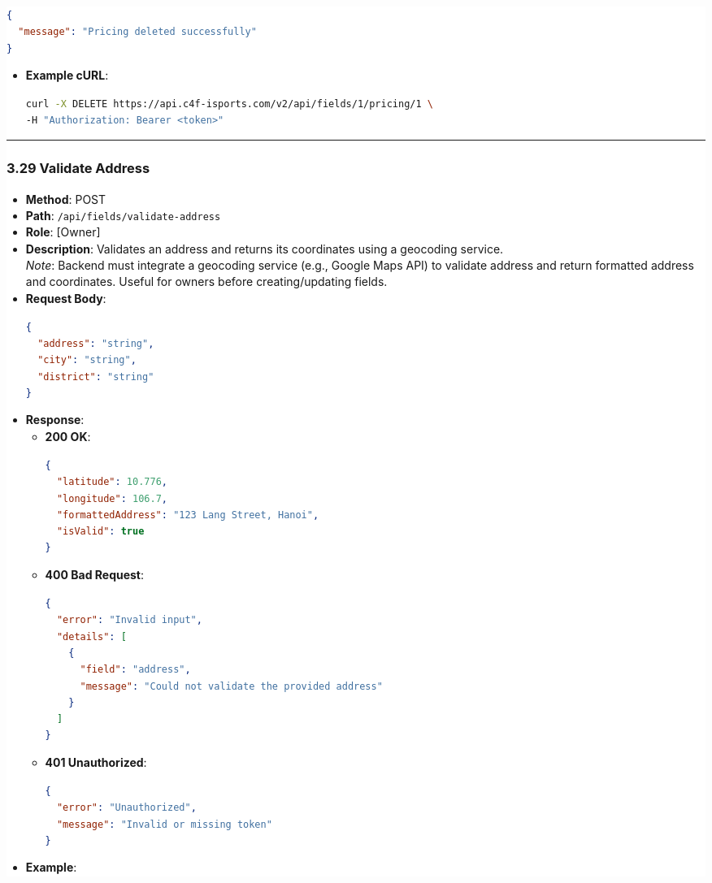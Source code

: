   ```json
  {
    "message": "Pricing deleted successfully"
  }
  ```
- **Example cURL**:
  ```bash
  curl -X DELETE https://api.c4f-isports.com/v2/api/fields/1/pricing/1 \
  -H "Authorization: Bearer <token>"
  ```

---

### 3.29 Validate Address

- **Method**: POST
- **Path**: `/api/fields/validate-address`
- **Role**: [Owner]
- **Description**: Validates an address and returns its coordinates using a geocoding service.  
  _Note_: Backend must integrate a geocoding service (e.g., Google Maps API) to validate address and return formatted address and coordinates. Useful for owners before creating/updating fields.
- **Request Body**:
  ```json
  {
    "address": "string",
    "city": "string",
    "district": "string"
  }
  ```
- **Response**:
  - **200 OK**:
    ```json
    {
      "latitude": 10.776,
      "longitude": 106.7,
      "formattedAddress": "123 Lang Street, Hanoi",
      "isValid": true
    }
    ```
  - **400 Bad Request**:
    ```json
    {
      "error": "Invalid input",
      "details": [
        {
          "field": "address",
          "message": "Could not validate the provided address"
        }
      ]
    }
    ```
  - **401 Unauthorized**:
    ```json
    {
      "error": "Unauthorized",
      "message": "Invalid or missing token"
    }
    ```
- **Example**:
